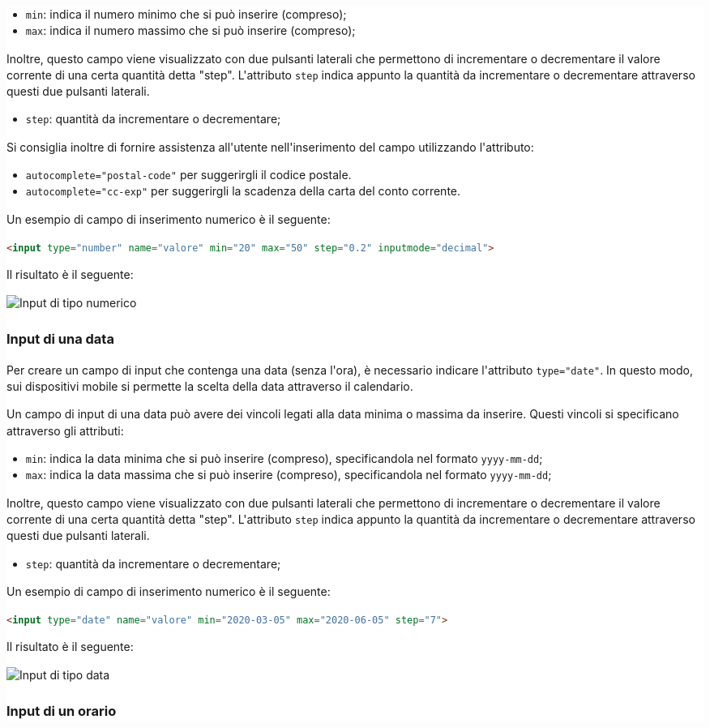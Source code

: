 - ``min``: indica il numero minimo che si può inserire (compreso);
- ``max``: indica il numero massimo che si può inserire (compreso);

Inoltre, questo campo viene visualizzato con due pulsanti laterali che permettono di incrementare o decrementare il valore corrente di una certa quantità detta "step". L'attributo ``step`` indica appunto la quantità da incrementare o decrementare attraverso questi due pulsanti laterali.

- ``step``: quantità da incrementare o decrementare;

Si consiglia inoltre di fornire assistenza all'utente nell'inserimento del campo utilizzando l'attributo:

- ``autocomplete="postal-code"`` per suggerirgli il codice postale.
- ``autocomplete="cc-exp"`` per suggerirgli la scadenza della carta del conto corrente.

Un esempio di campo di inserimento numerico è il seguente:

```html
<input type="number" name="valore" min="20" max="50" step="0.2" inputmode="decimal">
```

Il risultato è il seguente:

![Input di tipo numerico](/static/coding/web/html/inputNumerico.png "Input di tipo numerico")

### Input di una data

Per creare un campo di input che contenga una data (senza l'ora), è necessario indicare l'attributo ``type="date"``. In questo modo, sui dispositivi mobile si permette la scelta della data attraverso il calendario.

Un campo di input di una data può avere dei vincoli legati alla data minima o massima da inserire. Questi vincoli si specificano attraverso gli attributi:

- ``min``: indica la data minima che si può inserire (compreso), specificandola nel formato ``yyyy-mm-dd``;
- ``max``: indica la data massima che si può inserire (compreso), specificandola nel formato ``yyyy-mm-dd``;

Inoltre, questo campo viene visualizzato con due pulsanti laterali che permettono di incrementare o decrementare il valore corrente di una certa quantità detta "step". L'attributo ``step`` indica appunto la quantità da incrementare o decrementare attraverso questi due pulsanti laterali.

- ``step``: quantità da incrementare o decrementare;



Un esempio di campo di inserimento numerico è il seguente:

```html
<input type="date" name="valore" min="2020-03-05" max="2020-06-05" step="7">
```

Il risultato è il seguente:

![Input di tipo data](/static/coding/web/html/inputData.png "Input di tipo data")

### Input di un orario
